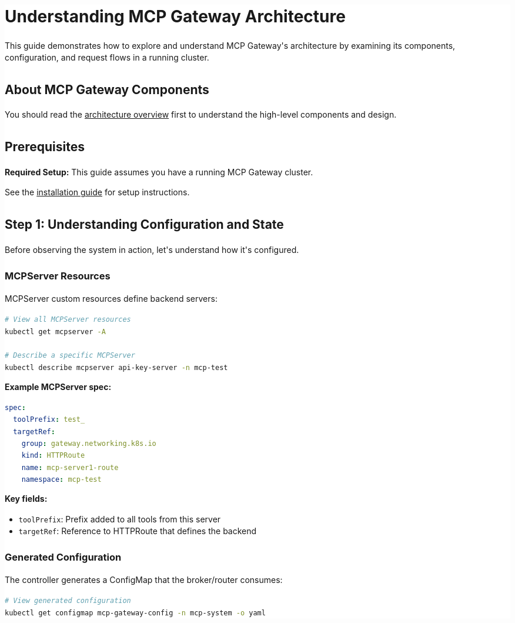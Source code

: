 # Understanding MCP Gateway Architecture

This guide demonstrates how to explore and understand MCP Gateway's architecture by examining its components, configuration, and request flows in a running cluster.

## About MCP Gateway Components

You should read the [architecture overview](../design/overview.md) first to understand the high-level components and design.

## Prerequisites

**Required Setup:** This guide assumes you have a running MCP Gateway cluster.

See the [installation guide](../guides/how-to-install-and-configure.md) for setup instructions.

## Step 1: Understanding Configuration and State

Before observing the system in action, let's understand how it's configured.

### MCPServer Resources

MCPServer custom resources define backend servers:

```bash
# View all MCPServer resources
kubectl get mcpserver -A

# Describe a specific MCPServer
kubectl describe mcpserver api-key-server -n mcp-test
```

**Example MCPServer spec:**
```yaml
spec:
  toolPrefix: test_
  targetRef:
    group: gateway.networking.k8s.io
    kind: HTTPRoute
    name: mcp-server1-route
    namespace: mcp-test
```

**Key fields:**
- `toolPrefix`: Prefix added to all tools from this server
- `targetRef`: Reference to HTTPRoute that defines the backend

### Generated Configuration

The controller generates a ConfigMap that the broker/router consumes:

```bash
# View generated configuration
kubectl get configmap mcp-gateway-config -n mcp-system -o yaml
```
